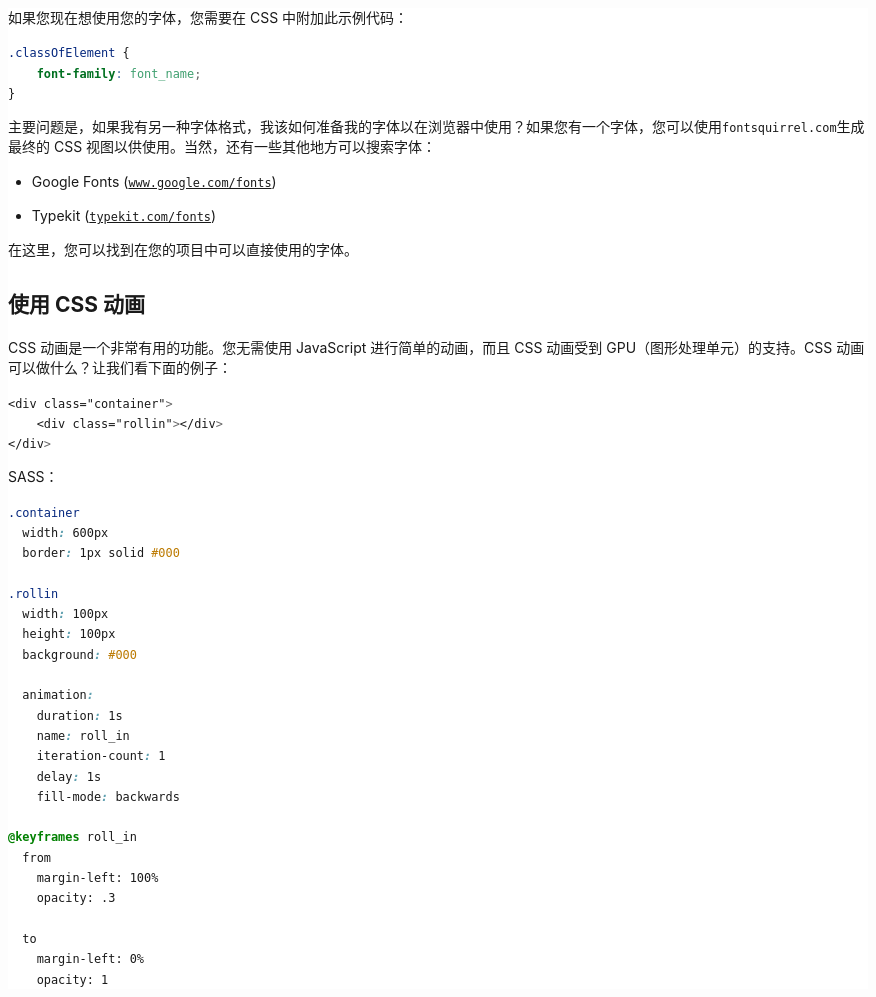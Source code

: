 如果您现在想使用您的字体，您需要在 CSS 中附加此示例代码：

```css
.classOfElement {
    font-family: font_name;
}
```

主要问题是，如果我有另一种字体格式，我该如何准备我的字体以在浏览器中使用？如果您有一个字体，您可以使用`fontsquirrel.com`生成最终的 CSS 视图以供使用。当然，还有一些其他地方可以搜索字体：

+   Google Fonts ([`www.google.com/fonts`](https://www.google.com/fonts))

+   Typekit ([`typekit.com/fonts`](https://typekit.com/fonts))

在这里，您可以找到在您的项目中可以直接使用的字体。

## 使用 CSS 动画

CSS 动画是一个非常有用的功能。您无需使用 JavaScript 进行简单的动画，而且 CSS 动画受到 GPU（图形处理单元）的支持。CSS 动画可以做什么？让我们看下面的例子：

```css
<div class="container">
    <div class="rollin"></div>
</div>
```

SASS：

```css
.container
  width: 600px
  border: 1px solid #000

.rollin
  width: 100px
  height: 100px
  background: #000

  animation:
    duration: 1s
    name: roll_in
    iteration-count: 1
    delay: 1s
    fill-mode: backwards

@keyframes roll_in
  from
    margin-left: 100%
    opacity: .3

  to
    margin-left: 0%
    opacity: 1
```
